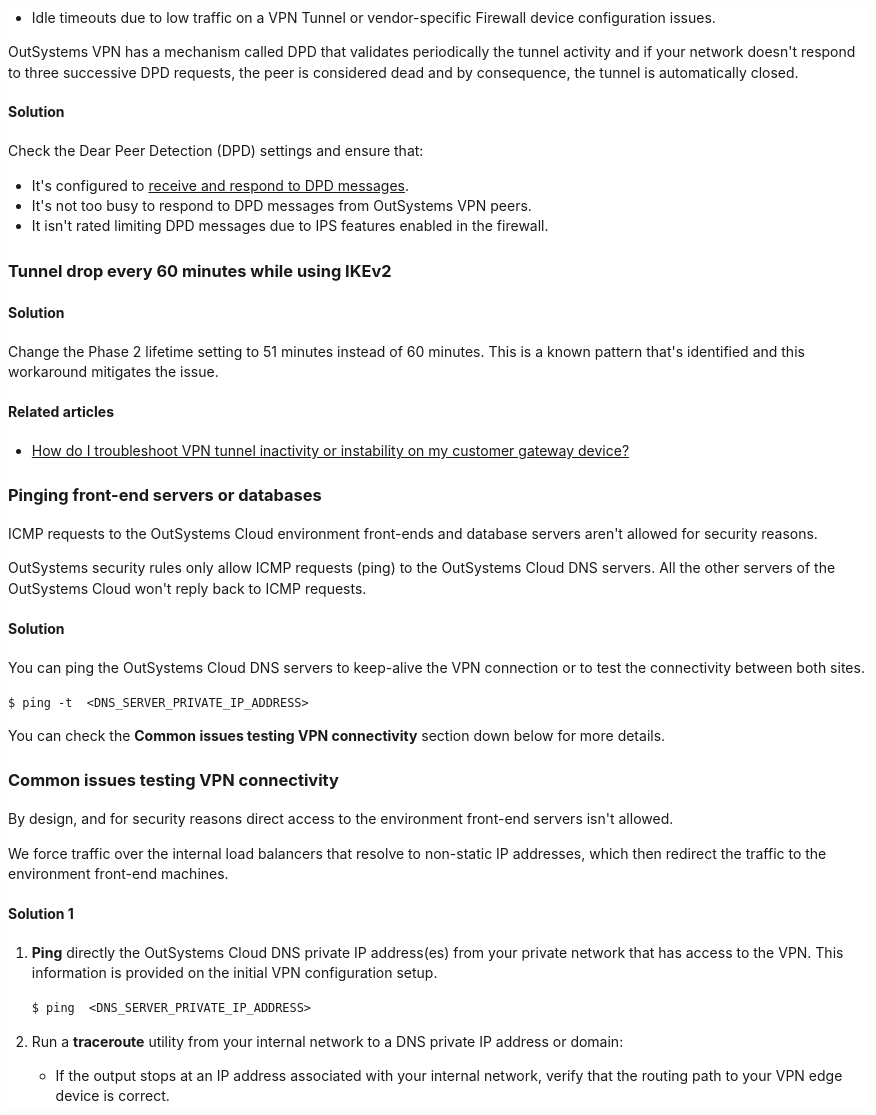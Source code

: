* Idle timeouts due to low traffic on a VPN Tunnel or vendor-specific Firewall device configuration issues.

OutSystems VPN has a mechanism called DPD that validates periodically the tunnel activity and if your network doesn't respond to three successive DPD requests, the peer is considered dead and by consequence, the tunnel is automatically closed.

#### Solution

Check the Dear Peer Detection (DPD) settings and ensure that:

* It's configured to [receive and respond to DPD messages](https://docs.aws.amazon.com/vpc/latest/adminguide/Introduction.html#FirewallRules).
* It's not too busy to respond to DPD messages from OutSystems VPN peers.
* It isn't rated limiting DPD messages due to IPS features enabled in the firewall.

### Tunnel drop every 60 minutes while using IKEv2

#### Solution

Change the Phase 2 lifetime setting to 51 minutes instead of 60 minutes. This is a known pattern that's identified and this workaround mitigates the issue.

#### Related articles

* [How do I troubleshoot VPN tunnel inactivity or instability on my customer gateway device?](https://aws.amazon.com/pt/premiumsupport/knowledge-center/vpn-tunnel-instability-inactivity/ "How do I troubleshoot VPN tunnel inactivity or instability on my customer gateway device?")

### Pinging front-end servers or databases

ICMP requests to the OutSystems Cloud environment front-ends and database servers aren't allowed for security reasons.

OutSystems security rules only allow ICMP requests (ping) to the OutSystems Cloud DNS servers. All the other servers of the OutSystems Cloud won't reply back to ICMP requests.

#### Solution

You can ping the OutSystems Cloud DNS servers to keep-alive the VPN connection or to test the connectivity between both sites.

```$ ping -t  <DNS_SERVER_PRIVATE_IP_ADDRESS>```

You can check the **Common issues testing VPN connectivity** section down below for more details.

### Common issues testing VPN connectivity

By design, and for security reasons direct access to the environment front-end servers isn't allowed.

We force traffic over the internal load balancers that resolve to non-static IP addresses, which then redirect the traffic to the environment front-end machines.

#### Solution 1

1. **Ping** directly the OutSystems Cloud DNS private IP address(es) from your private network that has access to the VPN. This information is provided on the initial VPN configuration setup.

    ```$ ping  <DNS_SERVER_PRIVATE_IP_ADDRESS>```

1. Run a **traceroute** utility from your internal network to a DNS private IP address or domain:

    * If the output stops at an IP address associated with your internal network, verify that the routing path to your VPN edge device is correct.

```